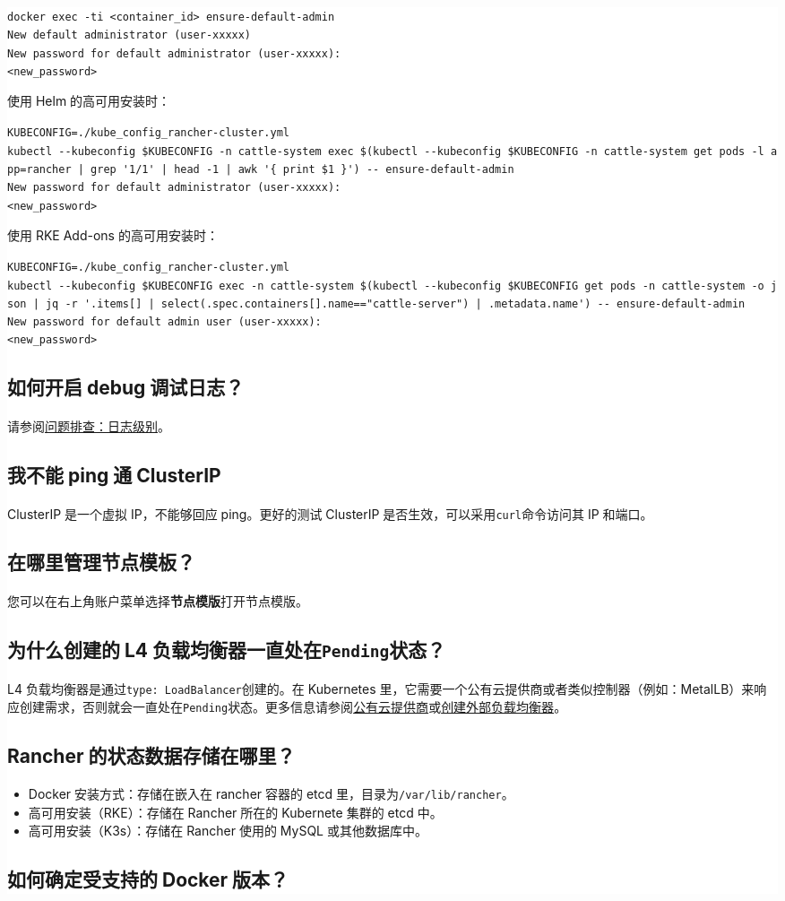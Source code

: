 ```shell
docker exec -ti <container_id> ensure-default-admin
New default administrator (user-xxxxx)
New password for default administrator (user-xxxxx):
<new_password>
```

使用 Helm 的高可用安装时：

```shell
KUBECONFIG=./kube_config_rancher-cluster.yml
kubectl --kubeconfig $KUBECONFIG -n cattle-system exec $(kubectl --kubeconfig $KUBECONFIG -n cattle-system get pods -l app=rancher | grep '1/1' | head -1 | awk '{ print $1 }') -- ensure-default-admin
New password for default administrator (user-xxxxx):
<new_password>
```

使用 RKE Add-ons 的高可用安装时：

```shell
KUBECONFIG=./kube_config_rancher-cluster.yml
kubectl --kubeconfig $KUBECONFIG exec -n cattle-system $(kubectl --kubeconfig $KUBECONFIG get pods -n cattle-system -o json | jq -r '.items[] | select(.spec.containers[].name=="cattle-server") | .metadata.name') -- ensure-default-admin
New password for default admin user (user-xxxxx):
<new_password>
```

## 如何开启 debug 调试日志？

请参阅[问题排查：日志级别](/docs/rancher2/troubleshooting/logging/_index)。

## 我不能 ping 通 ClusterIP

ClusterIP 是一个虚拟 IP，不能够回应 ping。更好的测试 ClusterIP 是否生效，可以采用`curl`命令访问其 IP 和端口。

## 在哪里管理节点模板？

您可以在右上角账户菜单选择**节点模版**打开节点模版。

## 为什么创建的 L4 负载均衡器一直处在`Pending`状态？

L4 负载均衡器是通过`type: LoadBalancer`创建的。在 Kubernetes 里，它需要一个公有云提供商或者类似控制器（例如：MetalLB）来响应创建需求，否则就会一直处在`Pending`状态。更多信息请参阅[公有云提供商](/docs/rancher2/cluster-provisioning/rke-clusters/cloud-providers/_index)或[创建外部负载均衡器](https://kubernetes.io/docs/tasks/access-application-cluster/create-external-load-balancer/)。

## Rancher 的状态数据存储在哪里？

- Docker 安装方式：存储在嵌入在 rancher 容器的 etcd 里，目录为`/var/lib/rancher`。
- 高可用安装（RKE）：存储在 Rancher 所在的 Kubernete 集群的 etcd 中。
- 高可用安装（K3s）：存储在 Rancher 使用的 MySQL 或其他数据库中。

## 如何确定受支持的 Docker 版本？
